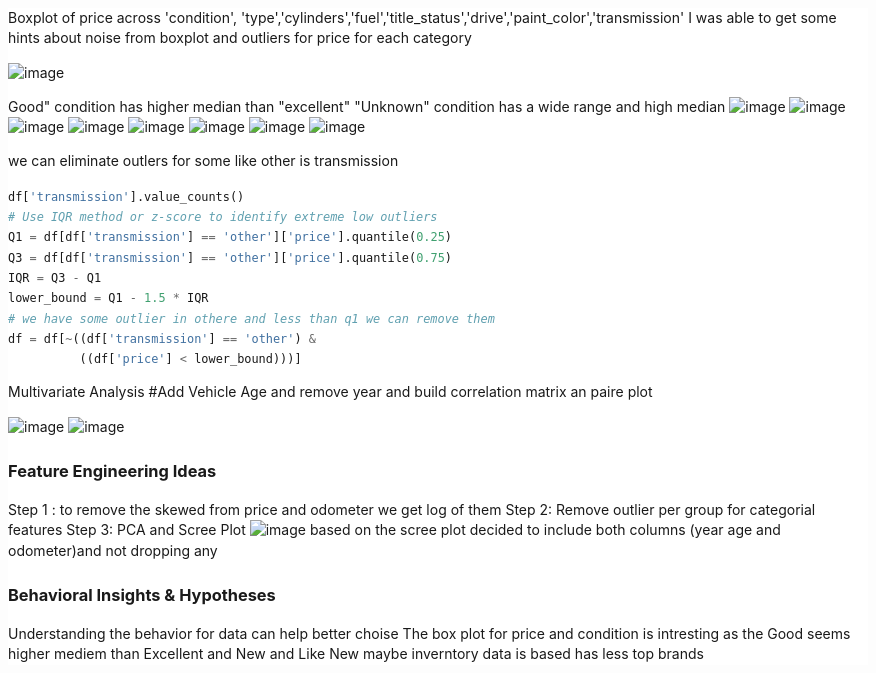 Boxplot of price across 'condition', 'type','cylinders','fuel','title_status','drive','paint_color','transmission'
I was able to get some hints about noise from boxplot and outliers for price for each category

![image](https://github.com/user-attachments/assets/91ad2394-c837-4b2b-a7a8-72717fcfa691)

Good" condition has higher median than "excellent"
"Unknown" condition has a wide range and high median
![image](https://github.com/user-attachments/assets/10e18562-8cb2-4712-9344-76d716e43bc1)
![image](https://github.com/user-attachments/assets/53001c5c-2587-4990-ad05-c3c458b57b3a)
![image](https://github.com/user-attachments/assets/63ad95f6-8079-4882-8ed4-b6c3b95dda15)
![image](https://github.com/user-attachments/assets/52ee4359-a4a8-4722-a87b-8816f5ff019c)
 ![image](https://github.com/user-attachments/assets/d1a26db2-b648-4188-a5c0-eaeaa6879efc)
![image](https://github.com/user-attachments/assets/95a58837-cc7d-4c7c-baf5-edc472a92d00)
![image](https://github.com/user-attachments/assets/73ecba1e-0777-478d-a5bf-1b18a8390ffa)
![image](https://github.com/user-attachments/assets/bec0e23e-20be-43de-8fff-85cb030ae272)


we can eliminate outlers for some like other is transmission
``````python
df['transmission'].value_counts()
# Use IQR method or z-score to identify extreme low outliers
Q1 = df[df['transmission'] == 'other']['price'].quantile(0.25)
Q3 = df[df['transmission'] == 'other']['price'].quantile(0.75)
IQR = Q3 - Q1
lower_bound = Q1 - 1.5 * IQR
# we have some outlier in othere and less than q1 we can remove them
df = df[~((df['transmission'] == 'other') &
          ((df['price'] < lower_bound)))]

``````
Multivariate Analysis
#Add Vehicle Age and remove year and build correlation matrix an paire plot


![image](https://github.com/user-attachments/assets/93026b53-8464-48ce-a374-27fc514baf51)
![image](https://github.com/user-attachments/assets/ece92fc4-d48b-4e84-a7e4-efef78302adf)

### Feature Engineering Ideas
Step 1 : to remove the skewed from price and odometer we get log of them 
Step 2: Remove outlier per group for categorial features
Step 3: PCA and Scree Plot
![image](https://github.com/user-attachments/assets/aad14cc5-2c29-427c-a6b6-5def23e54ab1)
based on the scree plot decided to include both columns (year age and odometer)and not dropping any

 ### Behavioral Insights & Hypotheses
 Understanding the behavior for data can help better choise
 The box plot for price and condition is intresting as the Good seems higher mediem than Excellent and New and Like New maybe inverntory data is based has less top brands
